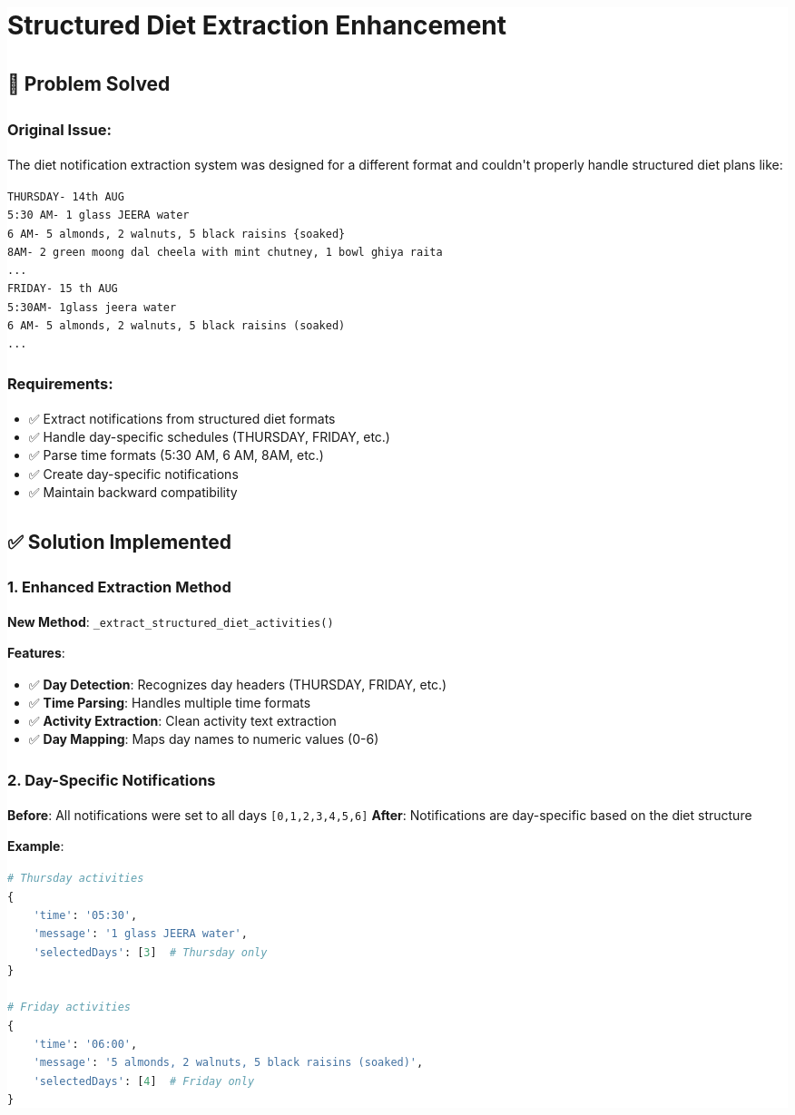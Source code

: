 # Structured Diet Extraction Enhancement

## 🎯 **Problem Solved**

### **Original Issue**:
The diet notification extraction system was designed for a different format and couldn't properly handle structured diet plans like:

```
THURSDAY- 14th AUG
5:30 AM- 1 glass JEERA water
6 AM- 5 almonds, 2 walnuts, 5 black raisins {soaked}
8AM- 2 green moong dal cheela with mint chutney, 1 bowl ghiya raita
...
FRIDAY- 15 th AUG
5:30AM- 1glass jeera water
6 AM- 5 almonds, 2 walnuts, 5 black raisins (soaked)
...
```

### **Requirements**:
- ✅ Extract notifications from structured diet formats
- ✅ Handle day-specific schedules (THURSDAY, FRIDAY, etc.)
- ✅ Parse time formats (5:30 AM, 6 AM, 8AM, etc.)
- ✅ Create day-specific notifications
- ✅ Maintain backward compatibility

## ✅ **Solution Implemented**

### **1. Enhanced Extraction Method**

**New Method**: `_extract_structured_diet_activities()`

**Features**:
- ✅ **Day Detection**: Recognizes day headers (THURSDAY, FRIDAY, etc.)
- ✅ **Time Parsing**: Handles multiple time formats
- ✅ **Activity Extraction**: Clean activity text extraction
- ✅ **Day Mapping**: Maps day names to numeric values (0-6)

### **2. Day-Specific Notifications**

**Before**: All notifications were set to all days `[0,1,2,3,4,5,6]`
**After**: Notifications are day-specific based on the diet structure

**Example**:
```python
# Thursday activities
{
    'time': '05:30',
    'message': '1 glass JEERA water',
    'selectedDays': [3]  # Thursday only
}

# Friday activities  
{
    'time': '06:00',
    'message': '5 almonds, 2 walnuts, 5 black raisins (soaked)',
    'selectedDays': [4]  # Friday only
}
```
